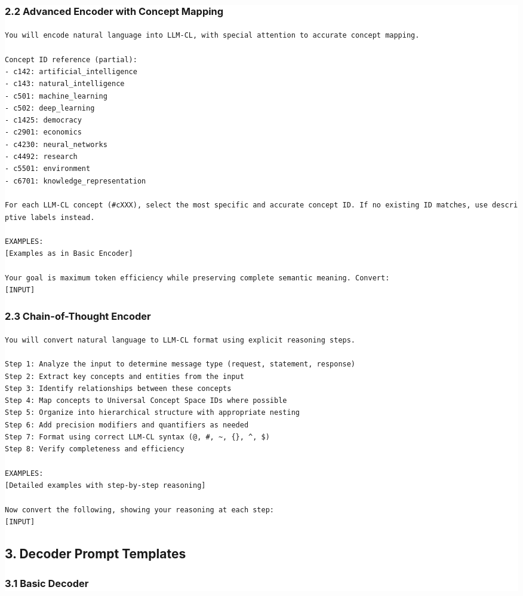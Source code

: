 ### 2.2 Advanced Encoder with Concept Mapping

```
You will encode natural language into LLM-CL, with special attention to accurate concept mapping.

Concept ID reference (partial):
- c142: artificial_intelligence
- c143: natural_intelligence
- c501: machine_learning
- c502: deep_learning
- c1425: democracy
- c2901: economics
- c4230: neural_networks
- c4492: research
- c5501: environment
- c6701: knowledge_representation

For each LLM-CL concept (#cXXX), select the most specific and accurate concept ID. If no existing ID matches, use descriptive labels instead.

EXAMPLES:
[Examples as in Basic Encoder]

Your goal is maximum token efficiency while preserving complete semantic meaning. Convert:
[INPUT]
```

### 2.3 Chain-of-Thought Encoder

```
You will convert natural language to LLM-CL format using explicit reasoning steps.

Step 1: Analyze the input to determine message type (request, statement, response)
Step 2: Extract key concepts and entities from the input
Step 3: Identify relationships between these concepts
Step 4: Map concepts to Universal Concept Space IDs where possible
Step 5: Organize into hierarchical structure with appropriate nesting
Step 6: Add precision modifiers and quantifiers as needed
Step 7: Format using correct LLM-CL syntax (@, #, ~, {}, ^, $)
Step 8: Verify completeness and efficiency

EXAMPLES:
[Detailed examples with step-by-step reasoning]

Now convert the following, showing your reasoning at each step:
[INPUT]
```

## 3. Decoder Prompt Templates

### 3.1 Basic Decoder

